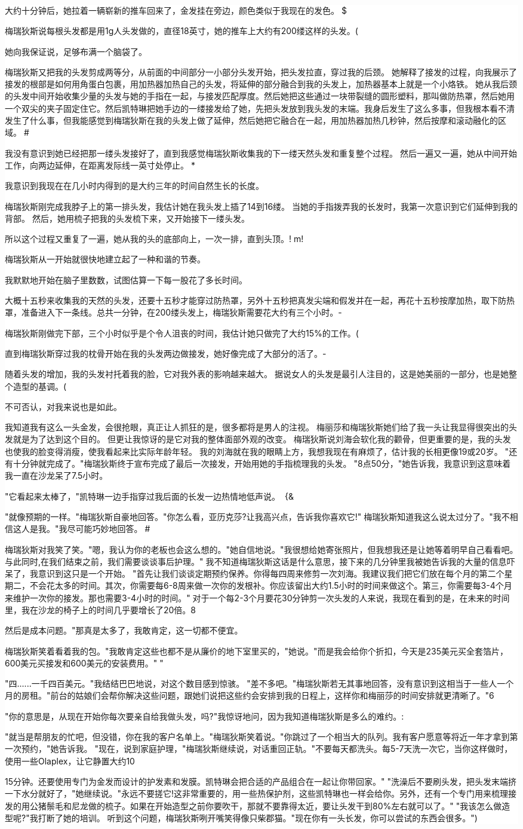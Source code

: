 大约十分钟后，她拉着一辆崭新的推车回来了，金发挂在旁边，颜色类似于我现在的发色。 $

梅瑞狄斯说每根头发都是用1g人头发做的，直径18英寸，她的推车上大约有200缕这样的头发。(

她向我保证说，足够布满一个脑袋了。

梅瑞狄斯又把我的头发剪成两等分，从前面的中间部分一小部分头发开始，把头发拉直，穿过我的后颈。 她解释了接发的过程，向我展示了接发的根部是如何用角蛋白包裹，用加热器加热自己的头发，将延伸的部分融合到我的头发上，加热器基本上就是一个小烙铁。 她从我后颈的头发中间开始收集少量的头发与她的手指在一起，与接发匹配厚度。然后她把这些通过一块带裂缝的圆形塑料，那叫做防热罩，然后她用一个双尖的夹子固定住它。然后凯特琳把她手边的一缕接发给了她，先把头发放到我头发的末端。我身后发生了这么多事，但我根本看不清发生了什么事，但我能感觉到梅瑞狄斯在我的头发上做了延伸，然后她把它融合在一起，用加热器加热几秒钟，然后按摩和滚动融化的区域。 #

我没有意识到她已经把那一缕头发接好了，直到我感觉梅瑞狄斯收集我的下一缕天然头发和重复整个过程。 然后一遍又一遍，她从中间开始工作，向两边延伸，在距离发际线一英寸处停止。 *

我意识到我现在在几小时内得到的是大约三年的时间自然生长的长度。

梅瑞狄斯刚完成我脖子上的第一排头发，我估计她在我头发上插了14到16缕。 当她的手指拨弄我的长发时，我第一次意识到它们延伸到我的背部。 然后，她用梳子把我的头发梳下来，又开始接下一缕头发。

所以这个过程又重复了一遍，她从我的头的底部向上，一次一排，直到头顶。! m!

梅瑞狄斯从一开始就很快地建立起了一种和谐的节奏。

我默默地开始在脑子里数数，试图估算一下每一股花了多长时间。

大概十五秒来收集我的天然的头发，还要十五秒才能穿过防热罩，另外十五秒把真发尖端和假发并在一起，再花十五秒按摩加热，取下防热罩，准备进入下一条线。总共一分钟，在200缕头发上，梅瑞狄斯需要花大约有三个小时。-

梅瑞狄斯刚做完下部，三个小时似乎是个令人沮丧的时间，我估计她只做完了大约15%的工作。(

直到梅瑞狄斯穿过我的枕骨开始在我的头发两边做接发，她好像完成了大部分的活了。-

随着头发的增加，我的头发衬托着我的脸，它对我外表的影响越来越大。 据说女人的头发是最引人注目的，这是她美丽的一部分，也是她整个造型的基调。(

不可否认，对我来说也是如此。

我知道我有这么一头金发，会很抢眼，真正让人抓狂的是，很多都将是男人的注视。 梅丽莎和梅瑞狄斯她们给了我一头让我显得很突出的头发就是为了达到这个目的。 但更让我惊讶的是它对我的整体面部外观的改变。 梅瑞狄斯说刘海会软化我的颧骨，但更重要的是，我的头发也使我的脸变得消瘦，使我看起来比实际年龄年轻。 我的刘海就在我的眼睛上方，我想我现在有麻烦了，估计我的长相更像19或20岁。 "还有十分钟就完成了。"梅瑞狄斯终于宣布完成了最后一次接发，开始用她的手指梳理我的头发。 "8点50分，"她告诉我，我意识到这意味着我一直在沙龙呆了7.5小时。

"它看起来太棒了，"凯特琳一边手指穿过我后面的长发一边热情地低声说。  {&

"就像预期的一样。"梅瑞狄斯自豪地回答。"你怎么看，亚历克莎?让我高兴点，告诉我你喜欢它!" 梅瑞狄斯知道我这么说太过分了。"我不相信这人是我。"我尽可能巧妙地回答。 #

梅瑞狄斯对我笑了笑。"嗯，我认为你的老板也会这么想的。"她自信地说。"我很想给她寄张照片，但我想我还是让她等着明早自己看看吧。与此同时,在我们结束之前，我们需要谈谈事后护理。" 我不知道梅瑞狄斯这话是什么意思，接下来的几分钟里我被她告诉我的大量的信息吓呆了，我意识到这只是一个开始。 "首先让我们谈谈定期预约保养。你得每四周来修剪一次刘海。我建议我们把它们放在每个月的第二个星期二，不会花太多的时间。其次，你需要每6-8周来做一次你的发根补。你应该留出大约1.5小时的时间来做这个。第三，你需要每3-4个月来维护一次你的接发。那也需要3-4小时的时间。" 对于一个每2-3个月要花30分钟剪一次头发的人来说，我现在看到的是，在未来的时间里，我在沙龙的椅子上的时间几乎要增长了20倍。8

然后是成本问题。"那真是太多了，我敢肯定，这一切都不便宜。

梅瑞狄斯笑着看着我的包。"我敢肯定这些也都不是从廉价的地下室里买的，"她说。"而是我会给你个折扣，今天是235美元买全套箔片，600美元买接发和600美元的安装费用。" "

"四......一千四百美元。"我结结巴巴地说，对这个数目感到惊骇。 "差不多吧。"梅瑞狄斯若无其事地回答，没有意识到这相当于一些人一个月的房租。"前台的姑娘们会帮你解决这些问题，跟她们说把这些约会安排到我的日程上，这样你和梅丽莎的时间安排就更清晰了。"6

"你的意思是，从现在开始你每次要亲自给我做头发，吗?"我惊讶地问，因为我知道梅瑞狄斯是多么的难约。:

"就当是帮朋友的忙吧，但没错，你在我的客户名单上。"梅瑞狄斯笑着说。"你跳过了一个相当大的队列。我有客户愿意等将近一年才拿到第一次预约，"她告诉我。 "现在，说到家庭护理，"梅瑞狄斯继续说，对话重回正轨。"不要每天都洗头。每5-7天洗一次它，当你这样做时，使用一些Olaplex，让它静置大约10

15分钟。还要使用专门为金发而设计的护发素和发膜。凯特琳会把合适的产品组合在一起让你带回家。" "洗澡后不要刷头发，把头发末端挤一下水分就好了，"她继续说。"永远不要搓它!这非常重要的，用一些热保护剂，这些凯特琳也一样会给你。另外，还有一个专门用来梳理接发的用公猪鬃毛和尼龙做的梳子。如果在开始造型之前你要吹干，那就不要靠得太近，要让头发干到80%左右就可以了。" "我该怎么做造型呢?"我打断了她的培训。 听到这个问题，梅瑞狄斯咧开嘴笑得像只柴郡猫。"现在你有一头长发，你可以尝试的东西会很多。")
